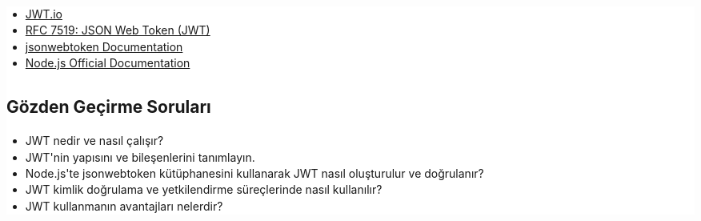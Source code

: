- [JWT.io](https://jwt.io/)
- [RFC 7519: JSON Web Token (JWT)](https://tools.ietf.org/html/rfc7519)
- [jsonwebtoken Documentation](https://www.npmjs.com/package/jsonwebtoken)
- [Node.js Official Documentation](https://nodejs.org/en/docs/)

## Gözden Geçirme Soruları

- JWT nedir ve nasıl çalışır?
- JWT'nin yapısını ve bileşenlerini tanımlayın.
- Node.js'te jsonwebtoken kütüphanesini kullanarak JWT nasıl oluşturulur ve doğrulanır?
- JWT kimlik doğrulama ve yetkilendirme süreçlerinde nasıl kullanılır?
- JWT kullanmanın avantajları nelerdir?

